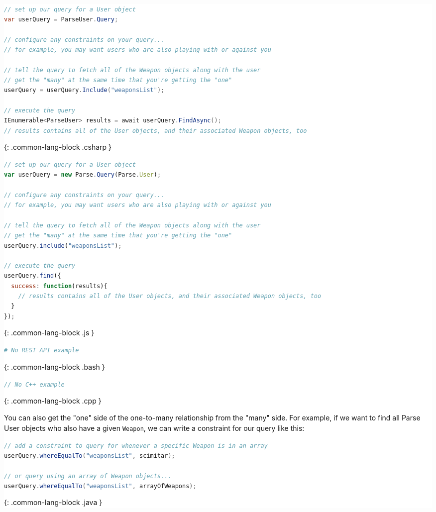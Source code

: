 ```cs
// set up our query for a User object
var userQuery = ParseUser.Query;

// configure any constraints on your query...
// for example, you may want users who are also playing with or against you

// tell the query to fetch all of the Weapon objects along with the user
// get the "many" at the same time that you're getting the "one"
userQuery = userQuery.Include("weaponsList");

// execute the query
IEnumerable<ParseUser> results = await userQuery.FindAsync();
// results contains all of the User objects, and their associated Weapon objects, too
```
{: .common-lang-block .csharp }

```js
// set up our query for a User object
var userQuery = new Parse.Query(Parse.User);

// configure any constraints on your query...
// for example, you may want users who are also playing with or against you

// tell the query to fetch all of the Weapon objects along with the user
// get the "many" at the same time that you're getting the "one"
userQuery.include("weaponsList");

// execute the query
userQuery.find({
  success: function(results){
    // results contains all of the User objects, and their associated Weapon objects, too
  }
});
```
{: .common-lang-block .js }

```bash
# No REST API example
```
{: .common-lang-block .bash }

```cpp
// No C++ example
```
{: .common-lang-block .cpp }

You can also get the "one" side of the one-to-many relationship from the "many" side. For example, if we want to find all Parse User objects who also have a given `Weapon`, we can write a constraint for our query like this:

```java
// add a constraint to query for whenever a specific Weapon is in an array
userQuery.whereEqualTo("weaponsList", scimitar);

// or query using an array of Weapon objects...
userQuery.whereEqualTo("weaponsList", arrayOfWeapons);
```
{: .common-lang-block .java }
